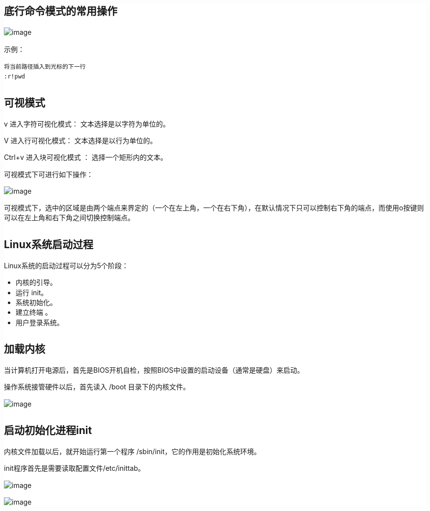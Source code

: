 
## 底行命令模式的常用操作

![image](https://github.com/user-attachments/assets/82d997c5-a0c5-47d3-bca8-a7bb4a876ebe)


示例：

```txt
将当前路径插入到光标的下一行
:r!pwd
```

## 可视模式
v 进入字符可视化模式： 文本选择是以字符为单位的。

V 进入行可视化模式： 文本选择是以行为单位的。

Ctrl+v 进入块可视化模式 ： 选择一个矩形内的文本。

可视模式下可进行如下操作：

![image](https://github.com/user-attachments/assets/af76707b-5612-472f-a97c-655881db8e77)


可视模式下，选中的区域是由两个端点来界定的（一个在左上角，一个在右下角），在默认情况下只可以控制右下角的端点，而使用o按键则可以在左上角和右下角之间切换控制端点。

## Linux系统启动过程
Linux系统的启动过程可以分为5个阶段：

- 内核的引导。
- 运行 init。
- 系统初始化。
- 建立终端 。
- 用户登录系统。

## 加载内核
当计算机打开电源后，首先是BIOS开机自检，按照BIOS中设置的启动设备（通常是硬盘）来启动。

操作系统接管硬件以后，首先读入 /boot 目录下的内核文件。

![image](https://github.com/user-attachments/assets/445df4ef-5e1d-460e-b048-d50853266b60)



## 启动初始化进程init
内核文件加载以后，就开始运行第一个程序 /sbin/init，它的作用是初始化系统环境。

init程序首先是需要读取配置文件/etc/inittab。

![image](https://github.com/user-attachments/assets/ab80687a-f3e6-4424-8046-dbba0d2107a2)


![image](https://github.com/user-attachments/assets/72c08c05-db94-4155-a59f-366ef5868efa)
